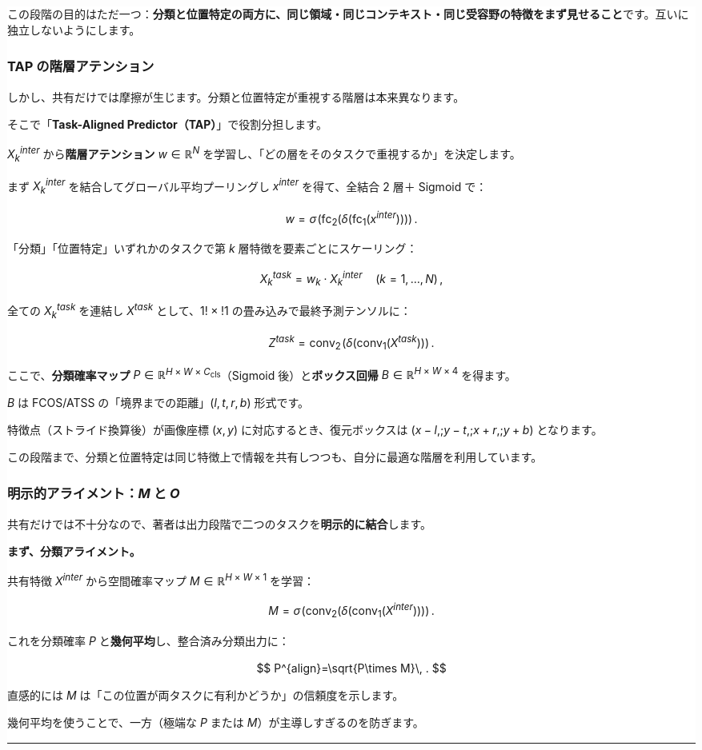 この段階の目的はただ一つ：**分類と位置特定の両方に、同じ領域・同じコンテキスト・同じ受容野の特徴をまず見せること**です。互いに独立しないようにします。

### TAP の階層アテンション

しかし、共有だけでは摩擦が生じます。分類と位置特定が重視する階層は本来異なります。

そこで「**Task-Aligned Predictor（TAP）**」で役割分担します。

${X^{inter}_k}$ から**階層アテンション** $w\in\mathbb{R}^N$ を学習し、「どの層をそのタスクで重視するか」を決定します。

まず ${X^{inter}_k}$ を結合してグローバル平均プーリングし $x^{inter}$ を得て、全結合 2 層＋ Sigmoid で：

$$
w=\sigma\!\Big(\mathrm{fc}_2\big(\delta(\mathrm{fc}_1(x^{inter}))\big)\Big)\, .
$$

「分類」「位置特定」いずれかのタスクで第 $k$ 層特徴を要素ごとにスケーリング：

$$
X^{task}_k = w_k \cdot X^{inter}_k \quad (k=1,\dots,N)\, ,
$$

全ての $X^{task}_k$ を連結し $X^{task}$ として、$1!\times!1$ の畳み込みで最終予測テンソルに：

$$
Z^{task}=\mathrm{conv}_2\!\big(\delta(\mathrm{conv}_1(X^{task}))\big)\, .
$$

ここで、**分類確率マップ** $P\in\mathbb{R}^{H\times W\times C_{\text{cls}}}$（Sigmoid 後）と**ボックス回帰** $B\in\mathbb{R}^{H\times W\times 4}$ を得ます。

$B$ は FCOS/ATSS の「境界までの距離」$(l,t,r,b)$ 形式です。

特徴点（ストライド換算後）が画像座標 $(x,y)$ に対応するとき、復元ボックスは $(x-l,;y-t,;x+r,;y+b)$ となります。

この段階まで、分類と位置特定は同じ特徴上で情報を共有しつつも、自分に最適な階層を利用しています。

### 明示的アライメント：$M$ と $O$

共有だけでは不十分なので、著者は出力段階で二つのタスクを**明示的に結合**します。

**まず、分類アライメント。**

共有特徴 $X^{inter}$ から空間確率マップ $M\in\mathbb{R}^{H\times W\times 1}$ を学習：

$$
M=\sigma\!\big(\mathrm{conv}_2(\delta(\mathrm{conv}_1(X^{inter})))\big)\, .
$$

これを分類確率 $P$ と**幾何平均**し、整合済み分類出力に：

$$
P^{align}=\sqrt{P\times M}\, .
$$

直感的には $M$ は「この位置が両タスクに有利かどうか」の信頼度を示します。

幾何平均を使うことで、一方（極端な $P$ または $M$）が主導しすぎるのを防ぎます。

---
